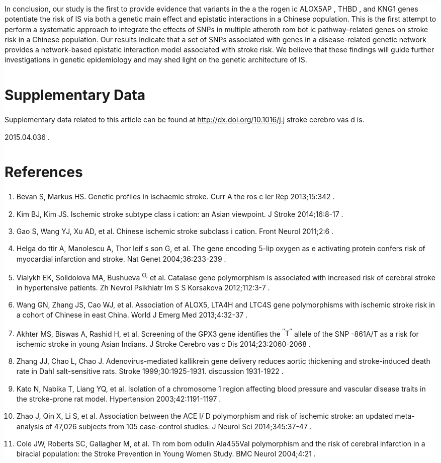 In conclusion, our study is the ﬁrst to provide evidence that variants in the a the rogen ic  ALOX5AP ,  THBD , and KNG1  genes potentiate the risk of IS via both a genetic main effect and epistatic interactions in a Chinese population. This is the ﬁrst attempt to perform a systematic approach to integrate the effects of SNPs in multiple atheroth rom bot ic pathway–related genes on stroke risk in a Chinese population. Our results indicate that a set of SNPs associated with genes in a disease-related genetic network provides a network-based epistatic interaction model associated with stroke risk. We believe that these ﬁndings will guide further investigations in genetic epidemiology and may shed light on the genetic architecture of IS.  

# Supplementary Data  

Supplementary data related to this article can be found at http://dx.doi.org/10.1016/j.j stroke cerebro vas d is.

 2015.04.036 .  

# References  

1.  Bevan S, Markus HS. Genetic proﬁles in ischaemic stroke. Curr A the ros c ler Rep 2013;15:342 .

 2.  Kim BJ, Kim JS. Ischemic stroke subtype class i cation: an Asian viewpoint. J Stroke 2014;16:8-17 .

 3.  Gao S, Wang YJ, Xu AD, et al. Chinese ischemic stroke subclass i cation. Front Neurol 2011;2:6 .

 4.  Helga do ttir A, Manolescu A, Thor leif s son  ${\mathrm{G}},$   et al. The gene encoding 5-lip oxygen as e activating protein confers risk of myocardial infarction and stroke. Nat Genet 2004;36:233-239 .

 5.  Vialykh EK, Solidolova MA, Bushueva  $^{\mathrm{O},}$   et al. Catalase gene polymorphism is associated with increased risk of cerebral stroke in hypertensive patients. Zh Nevrol Psikhiatr Im S S Korsakova 2012;112:3-7 .

 6.  Wang GN, Zhang JS, Cao WJ, et al. Association of ALOX5, LTA4H and LTC4S gene polymorphisms with ischemic stroke risk in a cohort of Chinese in east China. World J Emerg Med 2013;4:32-37 .

 7.  Akhter MS, Biswas A, Rashid  $\mathrm{H},$   et al. Screening of the GPX3 gene identiﬁes the   $\mathrm{{}^{\prime\prime}T^{\prime\prime}}$   allele of the SNP -861A/T as a risk for ischemic stroke in young Asian Indians. J Stroke Cerebro vas c Dis 2014;23:2060-2068 .

 8.  Zhang JJ, Chao  $\mathrm{L},$   Chao J. Adenovirus-mediated kallikrein gene delivery reduces aortic thickening and stroke-induced death rate in Dahl salt-sensitive rats. Stroke 1999;30:1925-1931. discussion 1931-1922 .

 9.  Kato N, Nabika T, Liang YQ, et al. Isolation of a chromosome 1 region affecting blood pressure and vascular disease traits in the stroke-prone rat model. Hypertension 2003;42:1191-1197 .

 10.  Zhao J, Qin X, Li S, et al. Association between the ACE I/ D polymorphism and risk of ischemic stroke: an updated meta-analysis of 47,026 subjects from 105 case-control studies. J Neurol Sci 2014;345:37-47 .

 11.  Cole JW, Roberts SC, Gallagher M, et al. Th rom bom odulin Ala455Val polymorphism and the risk of cerebral infarction in a biracial population: the Stroke Prevention in Young Women Study. BMC Neurol 2004;4:21 .
